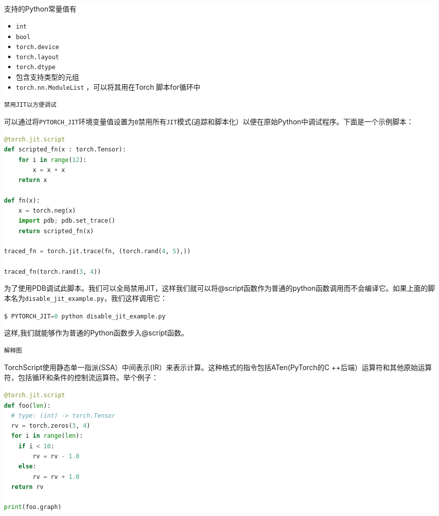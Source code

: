 支持的Python常量值有

*   `int`
*   `bool`
*   `torch.device`
*   `torch.layout`
*   `torch.dtype`
*   包含支持类型的元组
*   `torch.nn.ModuleList` ，可以将其用在Torch 脚本for循环中

```py
禁用JIT以方便调试
```

可以通过将`PYTORCH_JIT`环境变量值设置为`0`禁用所有`JIT`模式(追踪和脚本化）以便在原始Python中调试程序。下面是一个示例脚本：

```py
@torch.jit.script
def scripted_fn(x : torch.Tensor):
    for i in range(12):
        x = x + x
    return x

def fn(x):
    x = torch.neg(x)
    import pdb; pdb.set_trace()
    return scripted_fn(x)

traced_fn = torch.jit.trace(fn, (torch.rand(4, 5),))

traced_fn(torch.rand(3, 4))

```

为了使用PDB调试此脚本。我们可以全局禁用JIT，这样我们就可以将@script函数作为普通的python函数调用而不会编译它。如果上面的脚本名为`disable_jit_example.py`，我们这样调用它：

```py
$ PYTORCH_JIT=0 python disable_jit_example.py

```

这样,我们就能够作为普通的Python函数步入@script函数。

```py
解释图
```

TorchScript使用静态单一指派(SSA）中间表示(IR）来表示计算。这种格式的指令包括ATen(PyTorch的C ++后端）运算符和其他原始运算符，包括循环和条件的控制流运算符。举个例子：

```py
@torch.jit.script
def foo(len):
  # type: (int) -> torch.Tensor
  rv = torch.zeros(3, 4)
  for i in range(len):
    if i < 10:
        rv = rv - 1.0
    else:
        rv = rv + 1.0
  return rv

print(foo.graph)

```
